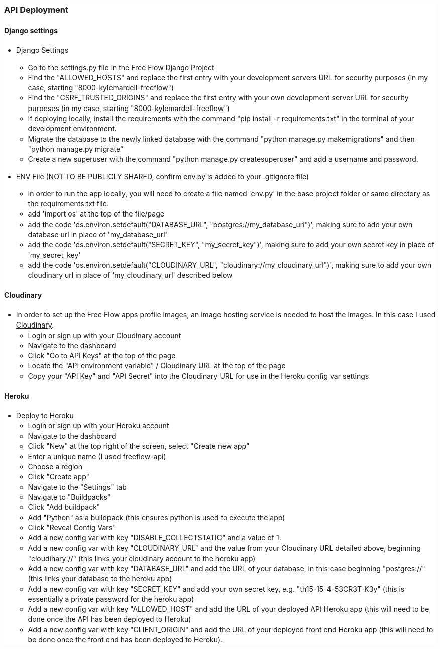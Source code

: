 ### API Deployment

#### Django settings

- Django Settings
    - Go to the settings.py file in the Free Flow Django Project
    - Find the "ALLOWED_HOSTS" and replace the first entry with your development servers URL for security purposes (in my case, starting "8000-kylemardell-freeflow")
    - Find the "CSRF_TRUSTED_ORIGINS" and replace the first entry with your own development server URL for security purposes (in my case, starting "8000-kylemardell-freeflow")
    - If deploying locally, install the requirements with the command "pip install -r requirements.txt" in the terminal of your development environment.
    - Migrate the database to the newly linked database with the command "python manage.py makemigrations" and then "python manage.py migrate"
    - Create a new superuser with the command "python manage.py createsuperuser" and add a username and password.

- ENV File (NOT TO BE PUBLICLY SHARED, confirm env.py is added to your .gitignore file)
    - In order to run the app locally, you will need to create a file named 'env.py' in the base project folder or same directory as the requirements.txt file.
    - add 'import os' at the top of the file/page
    - add the code 'os.environ.setdefault("DATABASE_URL", "postgres://my_database_url")', making sure to add your own database url in place of 'my_database_url'
    - add the code 'os.environ.setdefault("SECRET_KEY", "my_secret_key")', making sure to add your own secret key in place of 'my_secret_key'
    - add the code 'os.environ.setdefault("CLOUDINARY_URL", "cloudinary://my_cloudinary_url")', making sure to add your own cloudinary url in place of 'my_cloudinary_url' described below

#### Cloudinary

- In order to set up the Free Flow apps profile images, an image hosting service is needed to host the images. In this case I used [Cloudinary](https://cloudinary.com/).
    - Login or sign up with your [Cloudinary](https://cloudinary.com/) account
    - Navigate to the dashboard
    - Click "Go to API Keys" at the top of the page
    - Locate the "API environment variable" / Cloudinary URL at the top of the page
    - Copy your "API Key" and "API Secret" into the Cloudinary URL for use in the Heroku config var settings

#### Heroku

- Deploy to Heroku
    - Login or sign up with your [Heroku](https://heroku.com) account
    - Navigate to the dashboard
    - Click "New" at the top right of the screen, select "Create new app"
    - Enter a unique name (I used freeflow-api)
    - Choose a region
    - Click "Create app"
    - Navigate to the "Settings" tab
    - Navigate to "Buildpacks"
    - Click "Add buildpack"
    - Add "Python" as a buildpack (this ensures python is used to execute the app)
    - Click "Reveal Config Vars"
    - Add a new config var with key "DISABLE_COLLECTSTATIC" and a value of 1.
    - Add a new config var with key "CLOUDINARY_URL" and the value from your Cloudinary URL detailed above, beginning "cloudinary://" (this links your cloudinary account to the heroku app)
    - Add a new config var with key "DATABASE_URL" and add the URL of your database, in this case beginning "postgres://" (this links your database to the heroku app)
    - Add a new config var with key "SECRET_KEY" and add your own secret key, e.g. "th15-15-4-53CR3T-K3y" (this is essentially a private password for the heroku app)
    - Add a new config var with key "ALLOWED_HOST" and add the URL of your deployed API Heroku app (this will need to be done once the API has been deployed to Heroku)
    - Add a new config var with key "CLIENT_ORIGIN" and add the URL of your deployed front end Heroku app (this will need to be done once the front end has been deployed to Heroku).